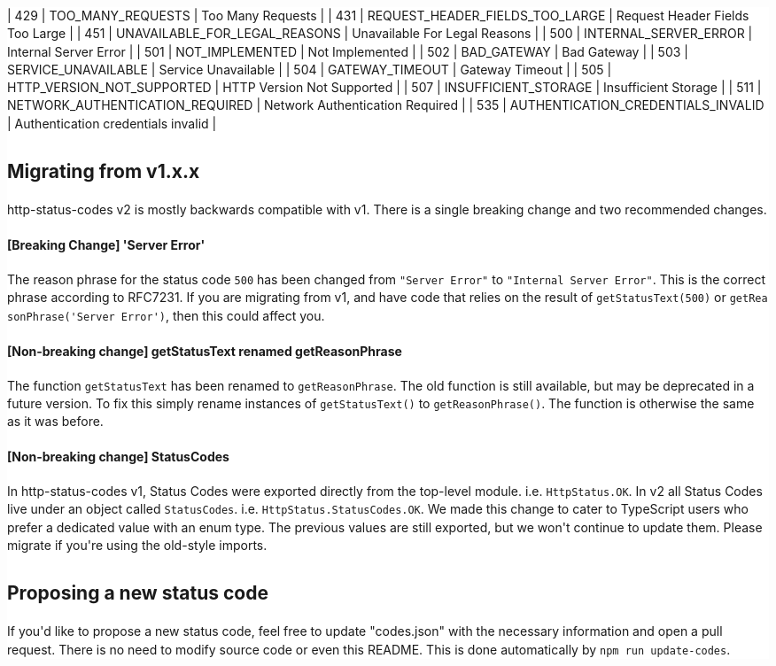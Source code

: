 | 429  | TOO_MANY_REQUESTS                  | Too Many Requests                  |
| 431  | REQUEST_HEADER_FIELDS_TOO_LARGE    | Request Header Fields Too Large    |
| 451  | UNAVAILABLE_FOR_LEGAL_REASONS      | Unavailable For Legal Reasons      |
| 500  | INTERNAL_SERVER_ERROR              | Internal Server Error              |
| 501  | NOT_IMPLEMENTED                    | Not Implemented                    |
| 502  | BAD_GATEWAY                        | Bad Gateway                        |
| 503  | SERVICE_UNAVAILABLE                | Service Unavailable                |
| 504  | GATEWAY_TIMEOUT                    | Gateway Timeout                    |
| 505  | HTTP_VERSION_NOT_SUPPORTED         | HTTP Version Not Supported         |
| 507  | INSUFFICIENT_STORAGE               | Insufficient Storage               |
| 511  | NETWORK_AUTHENTICATION_REQUIRED    | Network Authentication Required    |
| 535  | AUTHENTICATION_CREDENTIALS_INVALID | Authentication credentials invalid |

## Migrating from v1.x.x

http-status-codes v2 is mostly backwards compatible with v1. There is a single breaking change and two recommended changes.

#### [Breaking Change] 'Server Error'

The reason phrase for the status code `500` has been changed from `"Server Error"` to `"Internal Server Error"`. This is the correct phrase according to RFC7231. If you are migrating from v1, and have code that relies on the result of `getStatusText(500)` or `getReasonPhrase('Server Error')`, then this could affect you.

#### [Non-breaking change] getStatusText renamed getReasonPhrase

The function `getStatusText` has been renamed to `getReasonPhrase`. The old function is still available, but may be deprecated in a future version. To fix this simply rename instances of `getStatusText()` to `getReasonPhrase()`. The function is otherwise the same as it was before.

#### [Non-breaking change] StatusCodes

In http-status-codes v1, Status Codes were exported directly from the top-level module. i.e. `HttpStatus.OK`. In v2 all Status Codes live under an object called `StatusCodes`. i.e. `HttpStatus.StatusCodes.OK`. We made this change to cater to TypeScript users who prefer a dedicated value with an enum type. The previous values are still exported, but we won't continue to update them. Please migrate if you're using the old-style imports.

## Proposing a new status code

If you'd like to propose a new status code, feel free to update "codes.json" with the necessary
information and open a pull request. There is no need to modify source code or even this README.
This is done automatically by `npm run update-codes`.
